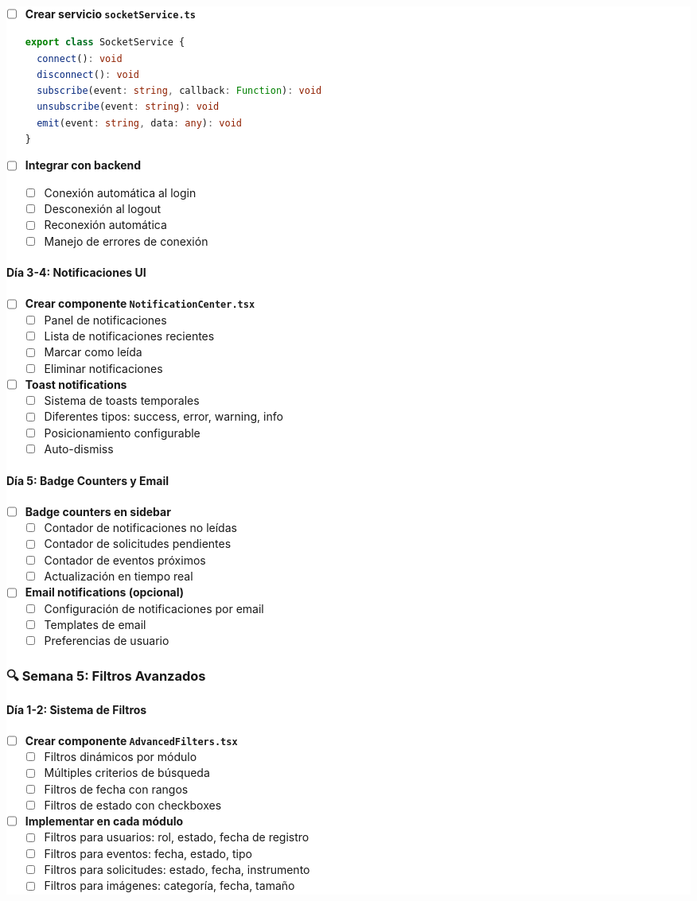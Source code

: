 - [ ] **Crear servicio `socketService.ts`**
  ```typescript
  export class SocketService {
    connect(): void
    disconnect(): void
    subscribe(event: string, callback: Function): void
    unsubscribe(event: string): void
    emit(event: string, data: any): void
  }
  ```

- [ ] **Integrar con backend**
  - [ ] Conexión automática al login
  - [ ] Desconexión al logout
  - [ ] Reconexión automática
  - [ ] Manejo de errores de conexión

#### Día 3-4: Notificaciones UI
- [ ] **Crear componente `NotificationCenter.tsx`**
  - [ ] Panel de notificaciones
  - [ ] Lista de notificaciones recientes
  - [ ] Marcar como leída
  - [ ] Eliminar notificaciones

- [ ] **Toast notifications**
  - [ ] Sistema de toasts temporales
  - [ ] Diferentes tipos: success, error, warning, info
  - [ ] Posicionamiento configurable
  - [ ] Auto-dismiss

#### Día 5: Badge Counters y Email
- [ ] **Badge counters en sidebar**
  - [ ] Contador de notificaciones no leídas
  - [ ] Contador de solicitudes pendientes
  - [ ] Contador de eventos próximos
  - [ ] Actualización en tiempo real

- [ ] **Email notifications (opcional)**
  - [ ] Configuración de notificaciones por email
  - [ ] Templates de email
  - [ ] Preferencias de usuario

### 🔍 Semana 5: Filtros Avanzados

#### Día 1-2: Sistema de Filtros
- [ ] **Crear componente `AdvancedFilters.tsx`**
  - [ ] Filtros dinámicos por módulo
  - [ ] Múltiples criterios de búsqueda
  - [ ] Filtros de fecha con rangos
  - [ ] Filtros de estado con checkboxes

- [ ] **Implementar en cada módulo**
  - [ ] Filtros para usuarios: rol, estado, fecha de registro
  - [ ] Filtros para eventos: fecha, estado, tipo
  - [ ] Filtros para solicitudes: estado, fecha, instrumento
  - [ ] Filtros para imágenes: categoría, fecha, tamaño
